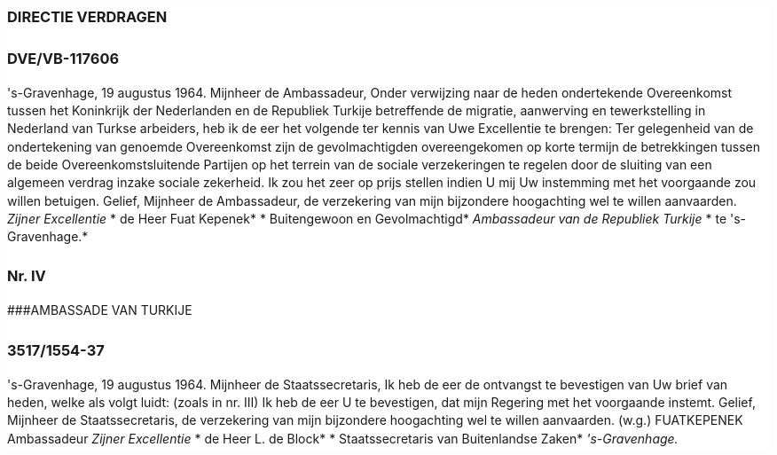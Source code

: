 ### DIRECTIE VERDRAGEN

### DVE/VB-117606

's-Gravenhage, 19 augustus 1964. Mijnheer de Ambassadeur, Onder verwijzing naar de heden ondertekende Overeenkomst tussen het Koninkrijk der Nederlanden en de Republiek Turkije betreffende de migratie, aanwerving en tewerkstelling in Nederland van Turkse arbeiders, heb ik de eer het volgende ter kennis van Uwe Excellentie te brengen: Ter gelegenheid van de ondertekening van genoemde Overeenkomst zijn de gevolmachtigden overeengekomen op korte termijn de betrekkingen tussen de beide Overeenkomstsluitende Partijen op het terrein van de sociale verzekeringen te regelen door de sluiting van een algemeen verdrag inzake sociale zekerheid. Ik zou het zeer op prijs stellen indien U mij Uw instemming met het voorgaande zou willen betuigen. Gelief, Mijnheer de Ambassadeur, de verzekering van mijn bijzondere hoogachting wel te willen aanvaarden.  *Zijner Excellentie*   * de Heer Fuat Kepenek*   * Buitengewoon en Gevolmachtigd*   *Ambassadeur van de Republiek Turkije*   * te 's-Gravenhage.*    

### Nr.  IV  

###AMBASSADE VAN TURKIJE

### 3517/1554-37

's-Gravenhage, 19 augustus 1964. Mijnheer de Staatssecretaris,  Ik heb de eer de ontvangst te bevestigen van Uw brief van heden, welke als volgt luidt:  (zoals in nr. III)  Ik heb de eer U te bevestigen, dat mijn Regering met het voorgaande instemt.  Gelief, Mijnheer de Staatssecretaris, de verzekering van mijn bijzondere hoogachting wel te willen aanvaarden. (w.g.) FUATKEPENEK  Ambassadeur  *Zijner Excellentie*   * de Heer L. de Block*   * Staatssecretaris van Buitenlandse Zaken*   *'s-Gravenhage.*    
